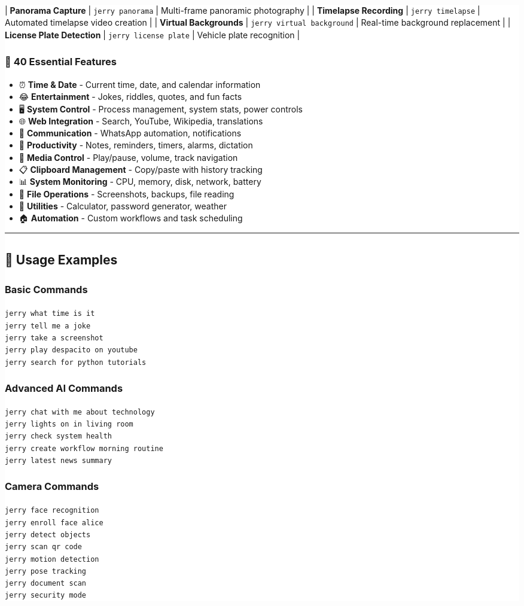 | **Panorama Capture** | `jerry panorama` | Multi-frame panoramic photography |
| **Timelapse Recording** | `jerry timelapse` | Automated timelapse video creation |
| **Virtual Backgrounds** | `jerry virtual background` | Real-time background replacement |
| **License Plate Detection** | `jerry license plate` | Vehicle plate recognition |

### 💼 **40 Essential Features**
- ⏰ **Time & Date** - Current time, date, and calendar information
- 😂 **Entertainment** - Jokes, riddles, quotes, and fun facts
- 🖥️ **System Control** - Process management, system stats, power controls
- 🌐 **Web Integration** - Search, YouTube, Wikipedia, translations
- 📱 **Communication** - WhatsApp automation, notifications
- 📝 **Productivity** - Notes, reminders, timers, alarms, dictation
- 🎵 **Media Control** - Play/pause, volume, track navigation
- 📋 **Clipboard Management** - Copy/paste with history tracking
- 📊 **System Monitoring** - CPU, memory, disk, network, battery
- 🔧 **File Operations** - Screenshots, backups, file reading
- 🎯 **Utilities** - Calculator, password generator, weather
- 🏠 **Automation** - Custom workflows and task scheduling

---

## 🎯 **Usage Examples**

### Basic Commands
```
jerry what time is it
jerry tell me a joke
jerry take a screenshot
jerry play despacito on youtube
jerry search for python tutorials
```

### Advanced AI Commands
```
jerry chat with me about technology
jerry lights on in living room
jerry check system health
jerry create workflow morning routine
jerry latest news summary
```

### Camera Commands
```
jerry face recognition
jerry enroll face alice
jerry detect objects
jerry scan qr code
jerry motion detection
jerry pose tracking
jerry document scan
jerry security mode
```
